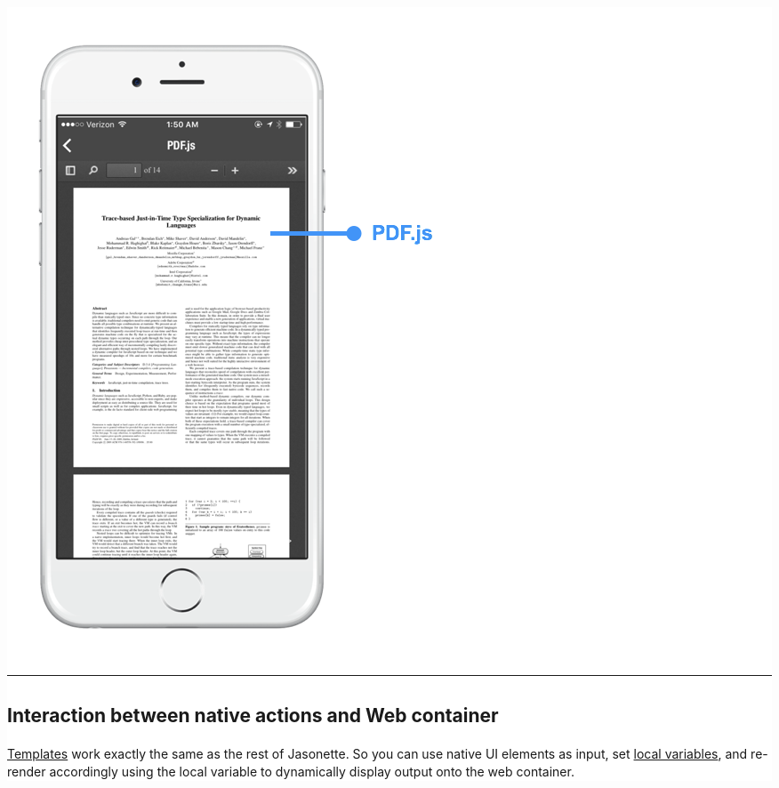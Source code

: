 <img src='../images/ii.png' class='dark large'>

---

## Interaction between native actions and Web container
[Templates](templates.md) work exactly the same as the rest of Jasonette. So you can use native UI elements as input, set [local variables](http://localhost:8000/actions/#variable), and re-render accordingly using the local variable to dynamically display output onto the web container. 
